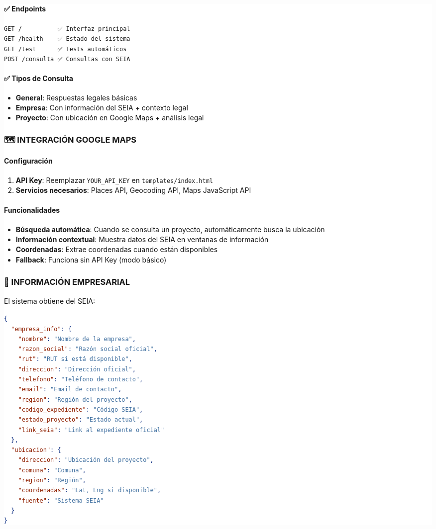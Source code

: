 #### ✅ Endpoints
```bash
GET /          ✅ Interfaz principal
GET /health    ✅ Estado del sistema
GET /test      ✅ Tests automáticos
POST /consulta ✅ Consultas con SEIA
```

#### ✅ Tipos de Consulta
- **General**: Respuestas legales básicas
- **Empresa**: Con información del SEIA + contexto legal
- **Proyecto**: Con ubicación en Google Maps + análisis legal

### 🗺️ INTEGRACIÓN GOOGLE MAPS

#### Configuración
1. **API Key**: Reemplazar `YOUR_API_KEY` en `templates/index.html`
2. **Servicios necesarios**: Places API, Geocoding API, Maps JavaScript API

#### Funcionalidades
- **Búsqueda automática**: Cuando se consulta un proyecto, automáticamente busca la ubicación
- **Información contextual**: Muestra datos del SEIA en ventanas de información
- **Coordenadas**: Extrae coordenadas cuando están disponibles
- **Fallback**: Funciona sin API Key (modo básico)

### 🏢 INFORMACIÓN EMPRESARIAL

El sistema obtiene del SEIA:
```json
{
  "empresa_info": {
    "nombre": "Nombre de la empresa",
    "razon_social": "Razón social oficial",
    "rut": "RUT si está disponible",
    "direccion": "Dirección oficial",
    "telefono": "Teléfono de contacto",
    "email": "Email de contacto",
    "region": "Región del proyecto",
    "codigo_expediente": "Código SEIA",
    "estado_proyecto": "Estado actual",
    "link_seia": "Link al expediente oficial"
  },
  "ubicacion": {
    "direccion": "Ubicación del proyecto",
    "comuna": "Comuna",
    "region": "Región",
    "coordenadas": "Lat, Lng si disponible",
    "fuente": "Sistema SEIA"
  }
}
```

